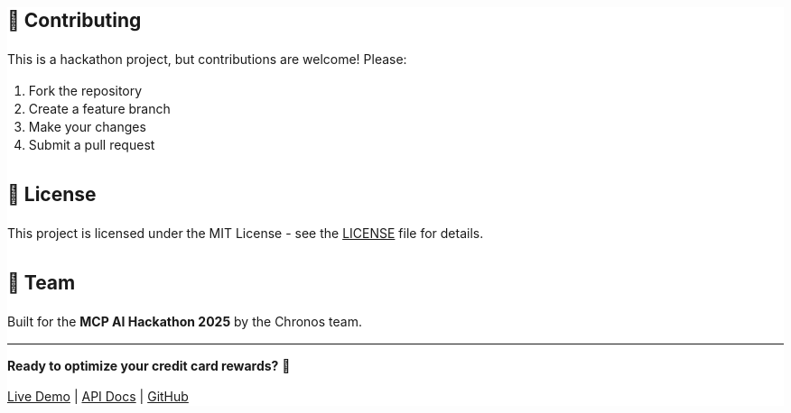 ## 🤝 **Contributing**

This is a hackathon project, but contributions are welcome! Please:

1. Fork the repository
2. Create a feature branch
3. Make your changes
4. Submit a pull request

## 📄 **License**

This project is licensed under the MIT License - see the [LICENSE](LICENSE) file for details.

## 👥 **Team**

Built for the **MCP AI Hackathon 2025** by the Chronos team.

---

**Ready to optimize your credit card rewards?** 🚀

[Live Demo](http://localhost:3000) | [API Docs](http://localhost:3001/api/health) | [GitHub](https://github.com/AnayaD/MCP-Hackathon-M-A)
